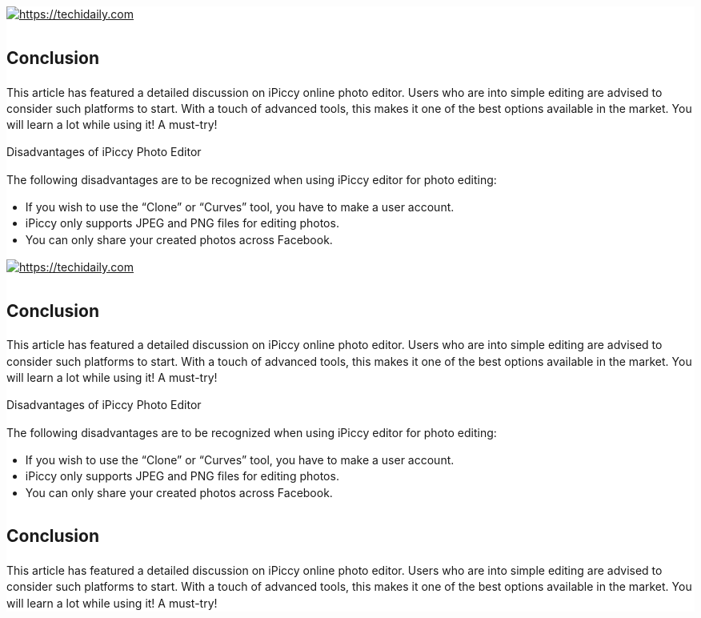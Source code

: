 
<a href="https://aligracehair.sjv.io/c/5597632/2135410/19272" target="_top" id="2135410">
  <img src="//a.impactradius-go.com/display-ad/19272-2135410" border="0" alt="https://techidaily.com" width="160" height="90"/>
</a>
<img height="0" width="0" src="https://aligracehair.sjv.io/i/5597632/2135410/19272" style="position:absolute;visibility:hidden;" border="0" />

## Conclusion

This article has featured a detailed discussion on iPiccy online photo editor. Users who are into simple editing are advised to consider such platforms to start. With a touch of advanced tools, this makes it one of the best options available in the market. You will learn a lot while using it! A must-try!

Disadvantages of iPiccy Photo Editor

The following disadvantages are to be recognized when using iPiccy editor for photo editing:

* If you wish to use the “Clone” or “Curves” tool, you have to make a user account.
* iPiccy only supports JPEG and PNG files for editing photos.
* You can only share your created photos across Facebook.


<a href="https://aligracehair.sjv.io/c/5597632/2135361/19272" target="_top" id="2135361">
  <img src="//a.impactradius-go.com/display-ad/19272-2135361" border="0" alt="https://techidaily.com" width="728" height="90"/>
</a>
<img height="0" width="0" src="https://aligracehair.sjv.io/i/5597632/2135361/19272" style="position:absolute;visibility:hidden;" border="0" />

## Conclusion

This article has featured a detailed discussion on iPiccy online photo editor. Users who are into simple editing are advised to consider such platforms to start. With a touch of advanced tools, this makes it one of the best options available in the market. You will learn a lot while using it! A must-try!

Disadvantages of iPiccy Photo Editor

The following disadvantages are to be recognized when using iPiccy editor for photo editing:

* If you wish to use the “Clone” or “Curves” tool, you have to make a user account.
* iPiccy only supports JPEG and PNG files for editing photos.
* You can only share your created photos across Facebook.

## Conclusion

This article has featured a detailed discussion on iPiccy online photo editor. Users who are into simple editing are advised to consider such platforms to start. With a touch of advanced tools, this makes it one of the best options available in the market. You will learn a lot while using it! A must-try!

<ins class="adsbygoogle"
     style="display:block"
     data-ad-format="autorelaxed"
     data-ad-client="ca-pub-7571918770474297"
     data-ad-slot="1223367746"></ins>
